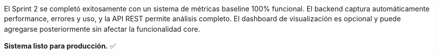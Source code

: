 El Sprint 2 se completó exitosamente con un sistema de métricas baseline 100% funcional. El backend captura automáticamente performance, errores y uso, y la API REST permite análisis completo. El dashboard de visualización es opcional y puede agregarse posteriormente sin afectar la funcionalidad core.

**Sistema listo para producción.** ✅
